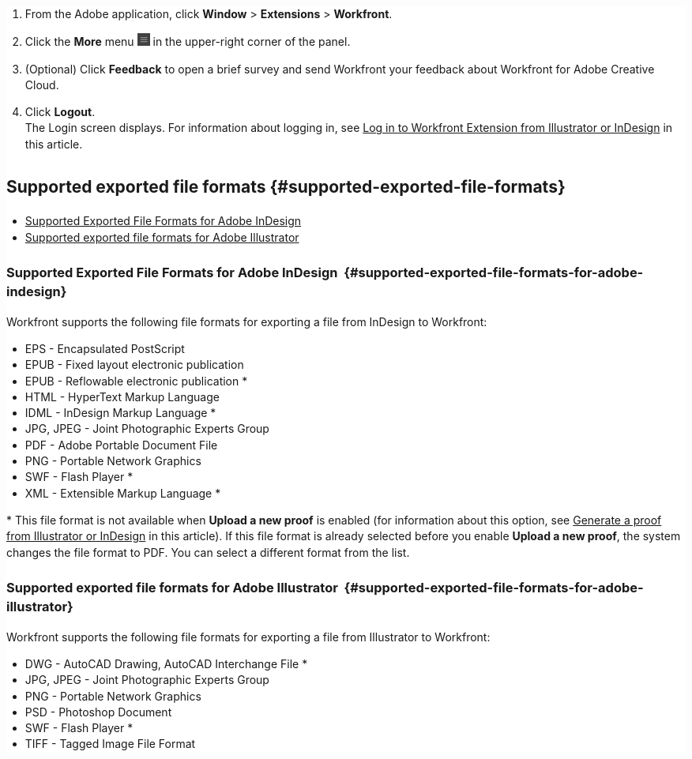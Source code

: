 1. From the Adobe application, click **Window** > **Extensions** > **Workfront**.

1. Click the **More** menu ![More menu](assets/more-menu.png) in the upper-right corner of the panel.  

1. (Optional) Click **Feedback** to open a brief survey and send Workfront your feedback about Workfront for Adobe Creative Cloud.
1. Click **Logout**.  
   The Login screen displays. For information about logging in, see [Log in to Workfront Extension from Illustrator or InDesign](#log-in-to-workfront-extension-from-illustrator-or-indesign) in this article.

## Supported exported file formats {#supported-exported-file-formats}

* [Supported Exported File Formats for Adobe InDesign](#supported-exported-file-formats-for-adobe-indesign) 
* [Supported exported file formats for Adobe Illustrator](#supported-exported-file-formats-for-adobe-illustrator)

### Supported Exported File Formats for Adobe InDesign&nbsp; {#supported-exported-file-formats-for-adobe-indesign}

Workfront supports the following file formats for exporting a file from InDesign to Workfront:

* EPS - Encapsulated PostScript
* EPUB - Fixed layout electronic publication
* EPUB - Reflowable electronic publication &#42;
* HTML - HyperText Markup Language
* IDML - InDesign Markup Language &#42;
* JPG, JPEG - Joint Photographic Experts Group
* PDF - Adobe Portable Document File
* PNG - Portable Network Graphics
* SWF - Flash Player &#42;
* XML - Extensible Markup Language &#42;

&#42; This file format is not available when **Upload a new proof** is enabled (for information about this option, see [Generate a proof from Illustrator or InDesign](#generate-a-proof-from-illustrator-or-indesign) in this article). If this file format is already selected before you enable **Upload a new proof**, the system changes the file format to PDF. You can select a different format from the list.

### Supported exported file formats for Adobe Illustrator&nbsp; {#supported-exported-file-formats-for-adobe-illustrator}

Workfront supports the following file formats for exporting a file from Illustrator to Workfront:

* DWG - AutoCAD Drawing, AutoCAD Interchange File &#42;
* JPG, JPEG - Joint Photographic Experts Group
* PNG - Portable Network Graphics
* PSD - Photoshop Document
* SWF - Flash Player &#42;
* TIFF - Tagged Image File Format
